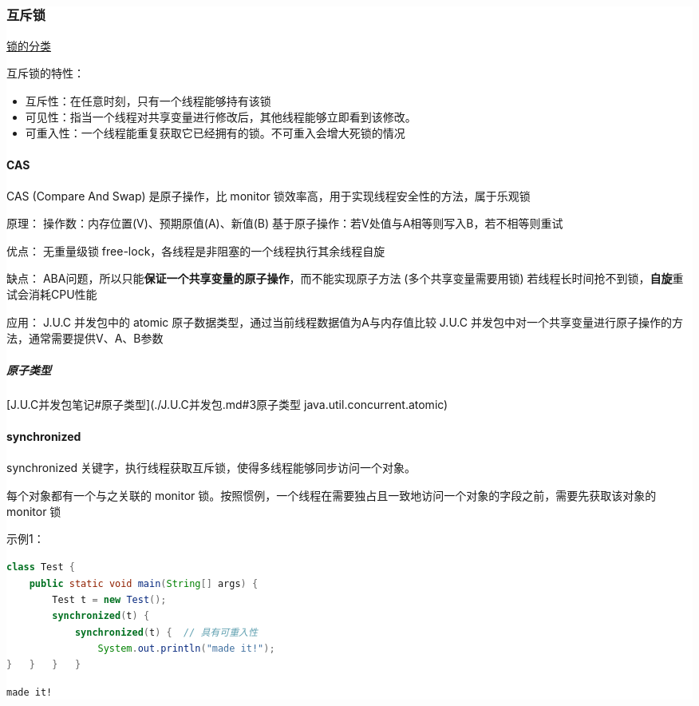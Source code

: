 

### 互斥锁

[锁的分类](../../MySQL/MySQL8.md#锁的分类)

互斥锁的特性：

* 互斥性：在任意时刻，只有一个线程能够持有该锁
* 可见性：指当一个线程对共享变量进行修改后，其他线程能够立即看到该修改。
* 可重入性：一个线程能重复获取它已经拥有的锁。不可重入会增大死锁的情况



#### CAS

CAS (Compare And Swap) 是原子操作，比 monitor 锁效率高，用于实现线程安全性的方法，属于乐观锁

原理：
	操作数：内存位置(V)、预期原值(A)、新值(B)
	基于原子操作：若V处值与A相等则写入B，若不相等则重试

优点：
	无重量级锁 free-lock，各线程是非阻塞的一个线程执行其余线程自旋

缺点：
	ABA问题，所以只能**保证一个共享变量的原子操作**，而不能实现原子方法 (多个共享变量需要用锁)
	若线程长时间抢不到锁，**自旋**重试会消耗CPU性能

应用：
	J.U.C 并发包中的 atomic 原子数据类型，通过当前线程数据值为A与内存值比较
	J.U.C 并发包中对一个共享变量进行原子操作的方法，通常需要提供V、A、B参数



##### 原子类型

[J.U.C并发包笔记#原子类型](./J.U.C并发包.md#3原子类型 java.util.concurrent.atomic)



#### synchronized

synchronized 关键字，执行线程获取互斥锁，使得多线程能够同步访问一个对象。

每个对象都有一个与之关联的 monitor 锁。按照惯例，一个线程在需要独占且一致地访问一个对象的字段之前，需要先获取该对象的 monitor 锁

示例1：

```java
class Test {
    public static void main(String[] args) {
        Test t = new Test();
        synchronized(t) {
            synchronized(t) {  // 具有可重入性
                System.out.println("made it!");
}	}	}	}
```

```运行
made it!
```
